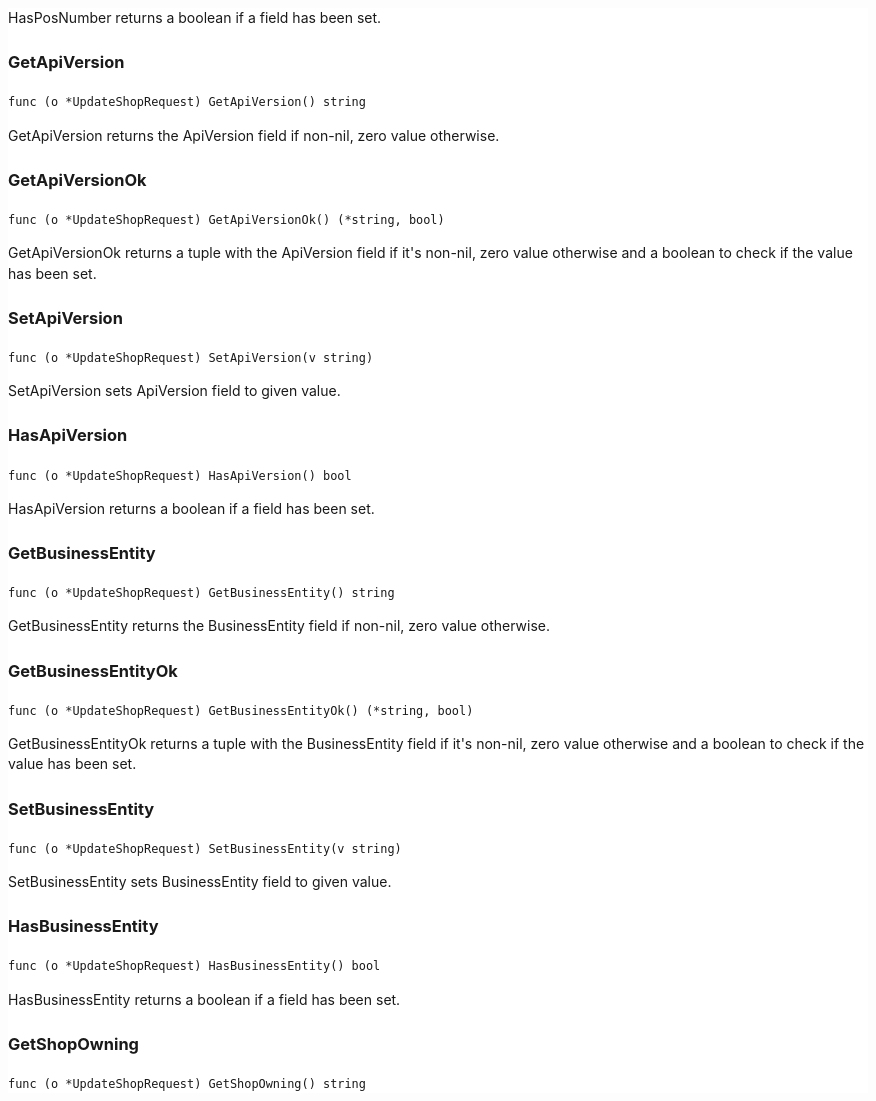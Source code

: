 HasPosNumber returns a boolean if a field has been set.

### GetApiVersion

`func (o *UpdateShopRequest) GetApiVersion() string`

GetApiVersion returns the ApiVersion field if non-nil, zero value otherwise.

### GetApiVersionOk

`func (o *UpdateShopRequest) GetApiVersionOk() (*string, bool)`

GetApiVersionOk returns a tuple with the ApiVersion field if it's non-nil, zero value otherwise
and a boolean to check if the value has been set.

### SetApiVersion

`func (o *UpdateShopRequest) SetApiVersion(v string)`

SetApiVersion sets ApiVersion field to given value.

### HasApiVersion

`func (o *UpdateShopRequest) HasApiVersion() bool`

HasApiVersion returns a boolean if a field has been set.

### GetBusinessEntity

`func (o *UpdateShopRequest) GetBusinessEntity() string`

GetBusinessEntity returns the BusinessEntity field if non-nil, zero value otherwise.

### GetBusinessEntityOk

`func (o *UpdateShopRequest) GetBusinessEntityOk() (*string, bool)`

GetBusinessEntityOk returns a tuple with the BusinessEntity field if it's non-nil, zero value otherwise
and a boolean to check if the value has been set.

### SetBusinessEntity

`func (o *UpdateShopRequest) SetBusinessEntity(v string)`

SetBusinessEntity sets BusinessEntity field to given value.

### HasBusinessEntity

`func (o *UpdateShopRequest) HasBusinessEntity() bool`

HasBusinessEntity returns a boolean if a field has been set.

### GetShopOwning

`func (o *UpdateShopRequest) GetShopOwning() string`
